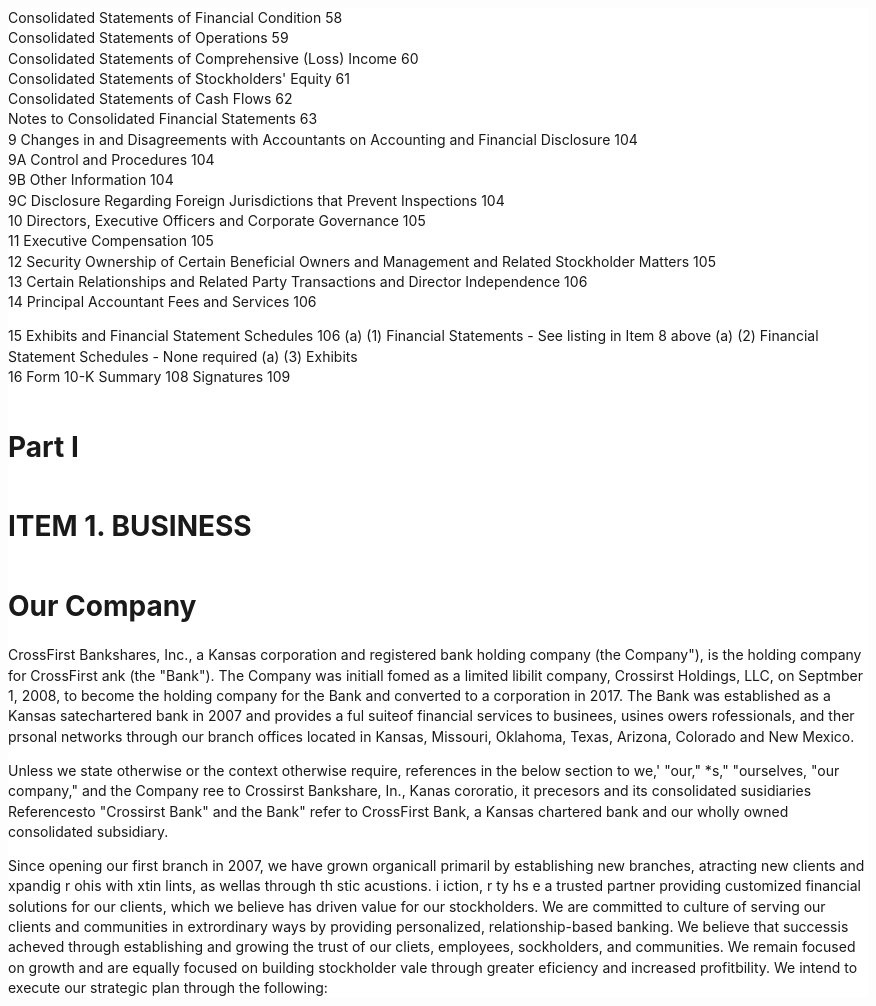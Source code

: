 Consolidated Statements of Financial Condition 58   
Consolidated Statements of Operations 59   
Consolidated Statements of Comprehensive (Loss) Income 60   
Consolidated Statements of Stockholders' Equity 61   
Consolidated Statements of Cash Flows 62   
Notes to Consolidated Financial Statements 63   
9 Changes in and Disagreements with Accountants on Accounting and Financial Disclosure 104   
9A Control and Procedures 104   
9B Other Information 104   
9C Disclosure Regarding Foreign Jurisdictions that Prevent Inspections 104   
10 Directors, Executive Officers and Corporate Governance 105   
11 Executive Compensation 105   
12 Security Ownership of Certain Beneficial Owners and Management and Related Stockholder Matters 105   
13 Certain Relationships and Related Party Transactions and Director Independence 106   
14 Principal Accountant Fees and Services 106

15 Exhibits and Financial Statement Schedules 106 (a) (1) Financial Statements - See listing in Item 8 above (a) (2) Financial Statement Schedules - None required (a) (3) Exhibits   
16 Form 10-K Summary 108 Signatures 109

# Part I

# ITEM 1. BUSINESS

# Our Company

CrossFirst Bankshares, Inc., a Kansas corporation and registered bank holding company (the Company"), is the holding company for CrossFirst ank (the "Bank"). The Company was initiall fomed as a limited libilit company, Crossirst Holdings, LLC, on Septmber 1, 2008, to become the holding company for the Bank and converted to a corporation in 2017. The Bank was established as a Kansas satechartered bank in 2007 and provides a ful suiteof financial services to businees, usines owers rofessionals, and ther prsonal networks through our branch offices located in Kansas, Missouri, Oklahoma, Texas, Arizona, Colorado and New Mexico.

Unless we state otherwise or the context otherwise require, references in the below section to we,' "our," \*s," "ourselves, "our company," and the Company ree to Crossirst Bankshare, In.,  Kanas cororatio, it precesors and its consolidated susidiaries Referencesto "Crossirst Bank" and the Bank" refer to CrossFirst Bank, a Kansas chartered bank and our wholly owned consolidated subsidiary.

Since opening our first branch in 2007, we have grown organicall primaril by establishing new branches, atracting new clients and xpandig r ohis with xtin lints, as wellas through th stic acustions. i iction, r ty hs e a trusted partner providing customized financial solutions for our clients, which we believe has driven value for our stockholders. We are committed to culture of serving our clients and communities in extrordinary ways by providing personalized, relationship-based banking. We believe that successis acheved through establishing and growing the trust of our cliets, employees, sockholders, and communities. We remain focused on growth and are equally focused on building stockholder vale through greater eficiency and increased profitbility. We intend to execute our strategic plan through the following:
